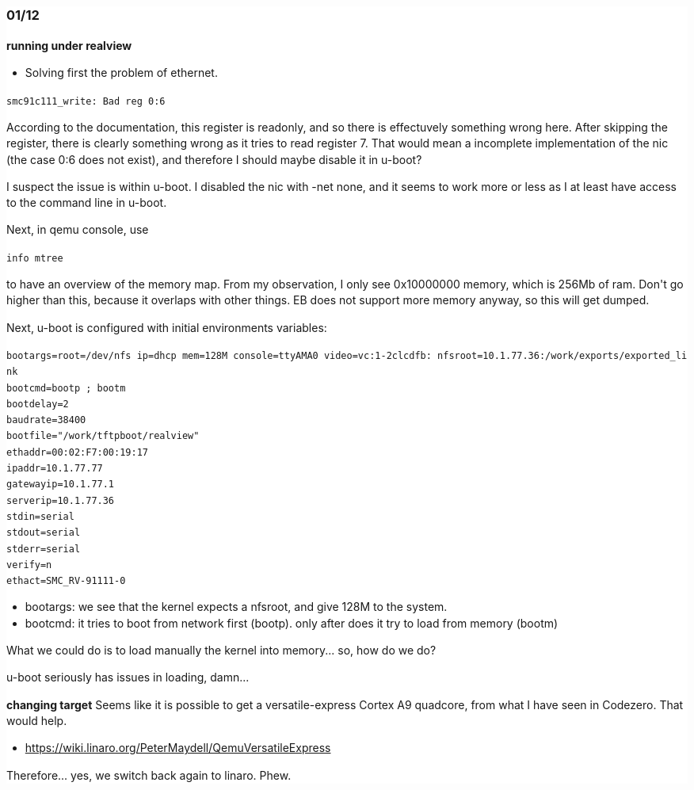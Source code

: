 ### 01/12
**running under realview**
* Solving first the problem of ethernet.
```
smc91c111_write: Bad reg 0:6
```
According to the documentation, this register is readonly, and so there is effectuvely something wrong here. After skipping the register, there is clearly something wrong as it tries to read register 7. That would mean a incomplete implementation of the nic (the case 0:6 does not exist), and therefore I should maybe disable it in u-boot?

I suspect the issue is within u-boot. I disabled the nic with -net none, and it seems to work more or less as I at least have access to the command line in u-boot.

Next, in qemu console, use 
```
info mtree
```
to have an overview of the memory map. From my observation, I only see 0x10000000 memory, which is 256Mb of ram. Don't go higher than this, because it overlaps with other things. EB does not support more memory anyway, so this will get dumped.

Next, u-boot is configured with initial environments variables:
```
bootargs=root=/dev/nfs ip=dhcp mem=128M console=ttyAMA0 video=vc:1-2clcdfb: nfsroot=10.1.77.36:/work/exports/exported_link
bootcmd=bootp ; bootm
bootdelay=2
baudrate=38400
bootfile="/work/tftpboot/realview"
ethaddr=00:02:F7:00:19:17
ipaddr=10.1.77.77
gatewayip=10.1.77.1
serverip=10.1.77.36
stdin=serial
stdout=serial
stderr=serial
verify=n
ethact=SMC_RV-91111-0
```
* bootargs: we see that the kernel expects a nfsroot, and give 128M to the system.
* bootcmd: it tries to boot from network first (bootp). only after does it try to load from memory (bootm)

What we could do is to load manually the kernel into memory... so, how do we do?

u-boot seriously has issues in loading, damn...


**changing target**
Seems like it is possible to get a versatile-express Cortex A9 quadcore, from what I have seen in Codezero. That would help.
* https://wiki.linaro.org/PeterMaydell/QemuVersatileExpress

Therefore... yes, we switch back again to linaro. Phew.
